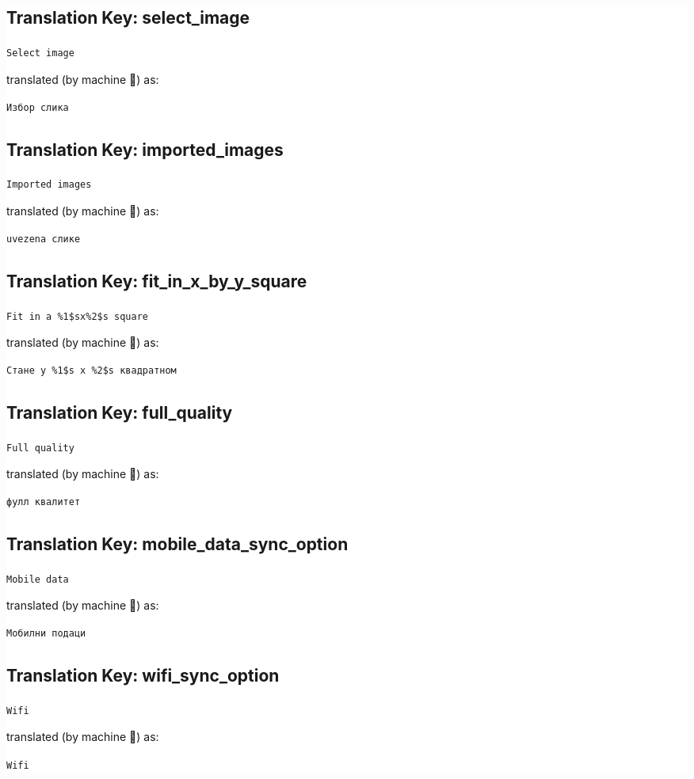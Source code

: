 
## Translation Key: select_image
```
Select image
```
translated (by machine 🤖) as:
```
Избор слика
```


## Translation Key: imported_images
```
Imported images
```
translated (by machine 🤖) as:
```
uvezena слике
```


## Translation Key: fit_in_x_by_y_square
```
Fit in a %1$sx%2$s square
```
translated (by machine 🤖) as:
```
Стане у %1$s х %2$s квадратном
```


## Translation Key: full_quality
```
Full quality
```
translated (by machine 🤖) as:
```
фулл квалитет
```


## Translation Key: mobile_data_sync_option
```
Mobile data
```
translated (by machine 🤖) as:
```
Мобилни подаци
```


## Translation Key: wifi_sync_option
```
Wifi
```
translated (by machine 🤖) as:
```
Wifi
```
